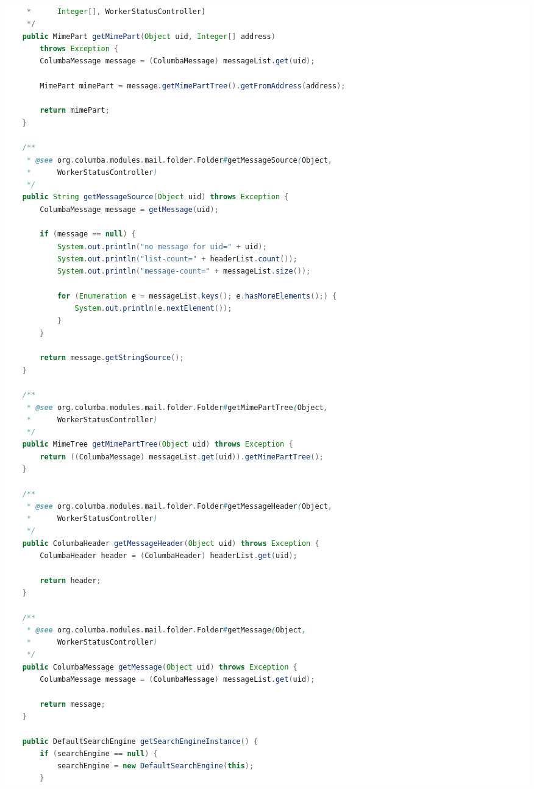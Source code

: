 ```java
     *      Integer[], WorkerStatusController)
     */
    public MimePart getMimePart(Object uid, Integer[] address)
        throws Exception {
        ColumbaMessage message = (ColumbaMessage) messageList.get(uid);

        MimePart mimePart = message.getMimePartTree().getFromAddress(address);

        return mimePart;
    }

    /**
     * @see org.columba.modules.mail.folder.Folder#getMessageSource(Object,
     *      WorkerStatusController)
     */
    public String getMessageSource(Object uid) throws Exception {
        ColumbaMessage message = getMessage(uid);

        if (message == null) {
            System.out.println("no message for uid=" + uid);
            System.out.println("list-count=" + headerList.count());
            System.out.println("message-count=" + messageList.size());

            for (Enumeration e = messageList.keys(); e.hasMoreElements();) {
                System.out.println(e.nextElement());
            }
        }

        return message.getStringSource();
    }

    /**
     * @see org.columba.modules.mail.folder.Folder#getMimePartTree(Object,
     *      WorkerStatusController)
     */
    public MimeTree getMimePartTree(Object uid) throws Exception {
        return ((ColumbaMessage) messageList.get(uid)).getMimePartTree();
    }

    /**
     * @see org.columba.modules.mail.folder.Folder#getMessageHeader(Object,
     *      WorkerStatusController)
     */
    public ColumbaHeader getMessageHeader(Object uid) throws Exception {
        ColumbaHeader header = (ColumbaHeader) headerList.get(uid);

        return header;
    }

    /**
     * @see org.columba.modules.mail.folder.Folder#getMessage(Object,
     *      WorkerStatusController)
     */
    public ColumbaMessage getMessage(Object uid) throws Exception {
        ColumbaMessage message = (ColumbaMessage) messageList.get(uid);

        return message;
    }

    public DefaultSearchEngine getSearchEngineInstance() {
        if (searchEngine == null) {
            searchEngine = new DefaultSearchEngine(this);
        }
```